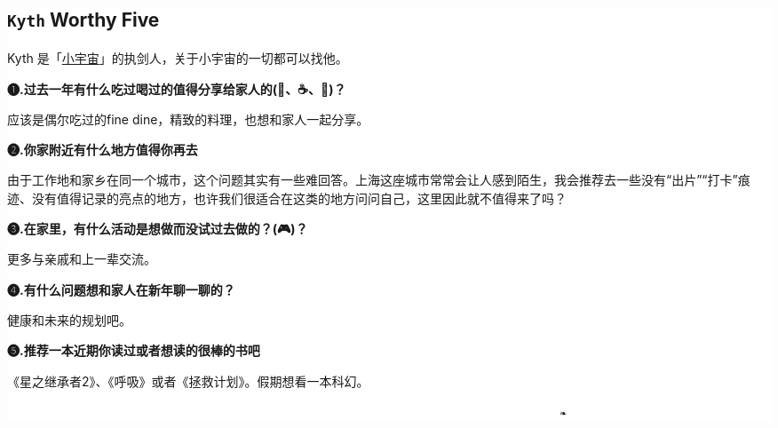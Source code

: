 
## `Kyth`   **Worthy Five**

Kyth 是「[小宇宙](https://www.xiaoyuzhoufm.com/)」的执剑人，关于小宇宙的一切都可以找他。

**❶.过去一年有什么吃过喝过的值得分享给家人的(🥬、☕️、🥃)？**

应该是偶尔吃过的fine dine，精致的料理，也想和家人一起分享。

**❷.你家附近有什么地方值得你再去**

由于工作地和家乡在同一个城市，这个问题其实有一些难回答。上海这座城市常常会让人感到陌生，我会推荐去一些没有“出片”“打卡”痕迹、没有值得记录的亮点的地方，也许我们很适合在这类的地方问问自己，这里因此就不值得来了吗？

**❸.在家里，有什么活动是想做而没试过去做的？(🎮)？**

更多与亲戚和上一辈交流。

**❹.有什么问题想和家人在新年聊一聊的？**

健康和未来的规划吧。

**❺.推荐一本近期你读过或者想读的很棒的书吧**

《星之继承者2》、《呼吸》或者《拯救计划》。假期想看一本科幻。

                                                                                           ❧
